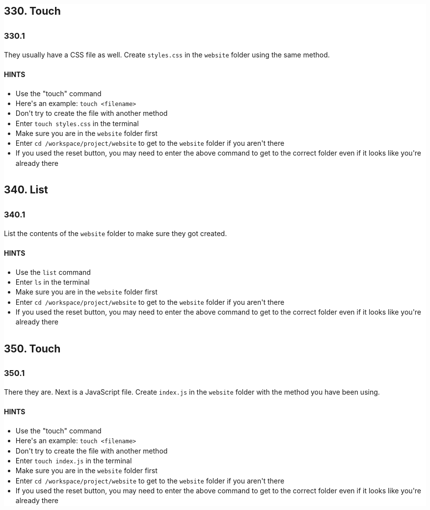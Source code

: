 ## 330. Touch

### 330.1

They usually have a CSS file as well. Create `styles.css` in the `website` folder using the same method.

#### HINTS

- Use the "touch" command
- Here's an example: `touch <filename>`
- Don't try to create the file with another method
- Enter `touch styles.css` in the terminal
- Make sure you are in the `website` folder first
- Enter `cd /workspace/project/website` to get to the `website` folder if you aren't there
- If you used the reset button, you may need to enter the above command to get to the correct folder even if it looks like you're already there

## 340. List

### 340.1

List the contents of the `website` folder to make sure they got created.

#### HINTS

- Use the `list` command
- Enter `ls` in the terminal
- Make sure you are in the `website` folder first
- Enter `cd /workspace/project/website` to get to the `website` folder if you aren't there
- If you used the reset button, you may need to enter the above command to get to the correct folder even if it looks like you're already there

## 350. Touch

### 350.1

There they are. Next is a JavaScript file. Create `index.js` in the `website` folder with the method you have been using.

#### HINTS

- Use the "touch" command
- Here's an example: `touch <filename>`
- Don't try to create the file with another method
- Enter `touch index.js` in the terminal
- Make sure you are in the `website` folder first
- Enter `cd /workspace/project/website` to get to the `website` folder if you aren't there
- If you used the reset button, you may need to enter the above command to get to the correct folder even if it looks like you're already there
